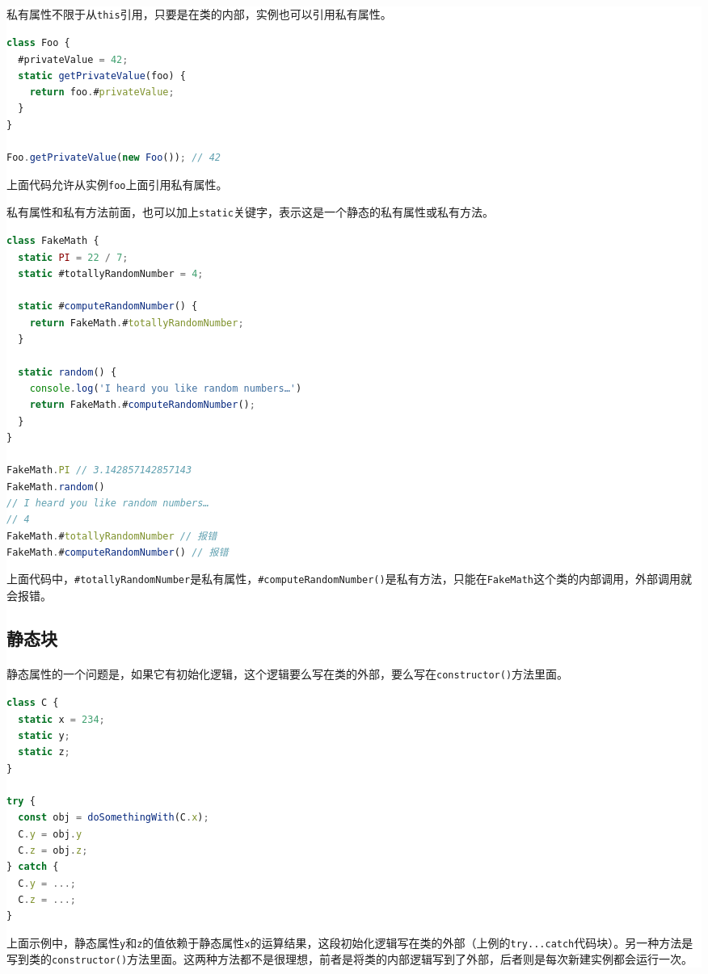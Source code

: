 私有属性不限于从`this`引用，只要是在类的内部，实例也可以引用私有属性。
```js
class Foo {
  #privateValue = 42;
  static getPrivateValue(foo) {
    return foo.#privateValue;
  }
}

Foo.getPrivateValue(new Foo()); // 42
```
上面代码允许从实例`foo`上面引用私有属性。

私有属性和私有方法前面，也可以加上`static`关键字，表示这是一个静态的私有属性或私有方法。
```js
class FakeMath {
  static PI = 22 / 7;
  static #totallyRandomNumber = 4;

  static #computeRandomNumber() {
    return FakeMath.#totallyRandomNumber;
  }

  static random() {
    console.log('I heard you like random numbers…')
    return FakeMath.#computeRandomNumber();
  }
}

FakeMath.PI // 3.142857142857143
FakeMath.random()
// I heard you like random numbers…
// 4
FakeMath.#totallyRandomNumber // 报错
FakeMath.#computeRandomNumber() // 报错
```
上面代码中，`#totallyRandomNumber`是私有属性，`#computeRandomNumber()`是私有方法，只能在`FakeMath`这个类的内部调用，外部调用就会报错。
## 静态块
静态属性的一个问题是，如果它有初始化逻辑，这个逻辑要么写在类的外部，要么写在`constructor()`方法里面。
```js
class C {
  static x = 234;
  static y;
  static z;
}

try {
  const obj = doSomethingWith(C.x);
  C.y = obj.y
  C.z = obj.z;
} catch {
  C.y = ...;
  C.z = ...;
}
```
上面示例中，静态属性`y`和`z`的值依赖于静态属性`x`的运算结果，这段初始化逻辑写在类的外部（上例的`try...catch`代码块）。另一种方法是写到类的`constructor()`方法里面。这两种方法都不是很理想，前者是将类的内部逻辑写到了外部，后者则是每次新建实例都会运行一次。

